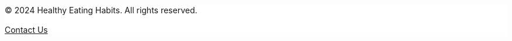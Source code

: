 <footer>
    <p>© 2024 Healthy Eating Habits. All rights reserved.</p>
    <p><a href="#learn-more">Contact Us</a></p>
</footer>

</body>
</html>
